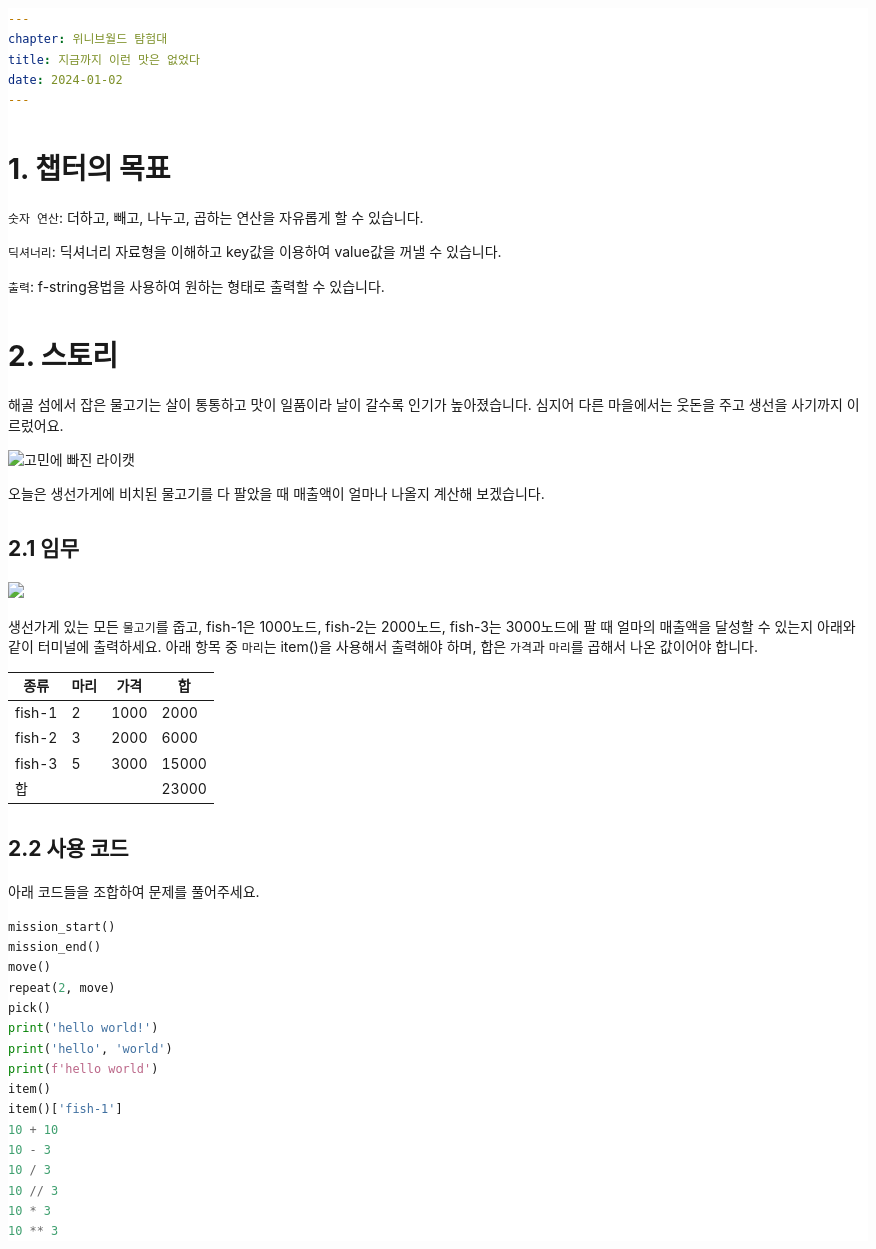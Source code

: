 ```yaml
---
chapter: 위니브월드 탐험대
title: 지금까지 이런 맛은 없었다
date: 2024-01-02
---
```


# 1. 챕터의 목표

`숫자 연산`: 더하고, 빼고, 나누고, 곱하는 연산을 자유롭게 할 수 있습니다.

`딕셔너리`: 딕셔너리 자료형을 이해하고 key값을 이용하여 value값을 꺼낼 수 있습니다.

`출력`: f-string용법을 사용하여 원하는 형태로 출력할 수 있습니다.

# 2. 스토리

해골 섬에서 잡은 물고기는 살이 통통하고 맛이 일품이라 날이 갈수록 인기가 높아졌습니다. 심지어 다른 마을에서는 웃돈을 주고 생선을 사기까지 이르렀어요.

![](/images/wenivworld/expedition04-1.png '고민에 빠진 라이캣')

오늘은 생선가게에 비치된 물고기를 다 팔았을 때 매출액이 얼마나 나올지 계산해 보겠습니다.

## 2.1 임무

![](/images/wenivworld/expedition04-2.png)

생선가게 있는 모든 `물고기`를 줍고, fish-1은 1000노드, fish-2는 2000노드, fish-3는 3000노드에 팔 때 얼마의 매출액을 달성할 수 있는지 아래와 같이 터미널에 출력하세요. 아래 항목 중 `마리`는 item()을 사용해서 출력해야 하며, 합은 `가격`과 `마리`를 곱해서 나온 값이어야 합니다.

| 종류   | 마리 | 가격 | 합    |
| ------ | ---- | ---- | ----- |
| fish-1 | 2    | 1000 | 2000  |
| fish-2 | 3    | 2000 | 6000  |
| fish-3 | 5    | 3000 | 15000 |
| 합     |      |      | 23000 |

## 2.2 사용 코드

아래 코드들을 조합하여 문제를 풀어주세요.

```python
mission_start()
mission_end()
move()
repeat(2, move)
pick()
print('hello world!')
print('hello', 'world')
print(f'hello world')
item()
item()['fish-1']
10 + 10
10 - 3
10 / 3
10 // 3
10 * 3
10 ** 3
```
